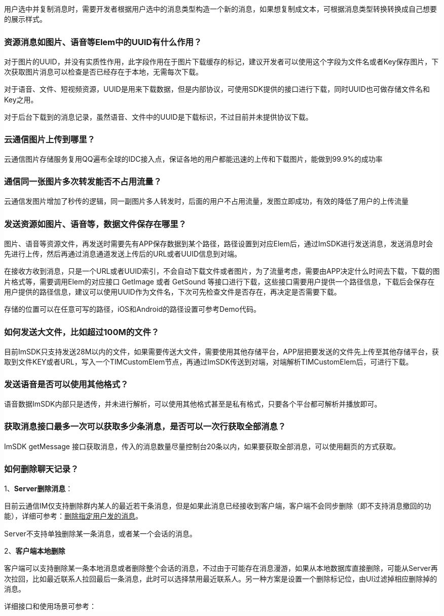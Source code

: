 用户选中并复制消息时，需要开发者根据用户选中的消息类型构造一个新的消息，如果想复制成文本，可根据消息类型转换转换成自己想要的展示样式。

### 资源消息如图片、语音等Elem中的UUID有什么作用？

对于图片的UUID，并没有实质性作用，此字段作用在于图片下载缓存的标记，建议开发者可以使用这个字段为文件名或者Key保存图片，下次获取图片消息可以检查是否已经存在于本地，无需每次下载。

对于语音、文件、短视频资源，UUID是用来下载数据，但是内部协议，可使用SDK提供的接口进行下载，同时UUID也可做存储文件名和Key之用。

对于后台下载到的消息记录，虽然语音、文件中的UUID是下载标识，不过目前并未提供协议下载。

### 云通信图片上传到哪里？

云通信图片存储服务复用QQ遍布全球的IDC接入点，保证各地的用户都能迅速的上传和下载图片，能做到99.9%的成功率

### 通信同一张图片多次转发能否不占用流量？

云通信发图片增加了秒传的逻辑，同一副图片多人转发时，后面的用户不占用流量，发图立即成功，有效的降低了用户的上传流量


### 发送资源如图片、语音等，数据文件保存在哪里？

图片、语音等资源文件，再发送时需要先有APP保存数据到某个路径，路径设置到对应Elem后，通过ImSDK进行发送消息，发送消息时会先进行上传，然后再通过消息通道发送上传后的URL或者UUID信息到对端。

在接收方收到消息，只是一个URL或者UUID索引，不会自动下载文件或者图片，为了流量考虑，需要由APP决定什么时间去下载，下载的图片格式等，需要调用Elem的对应接口 GetImage 或者 GetSound 等接口进行下载，这些接口需要用户提供一个路径信息，下载后会保存在用户提供的路径信息，建议可以使用UUID作为文件名，下次可先检查文件是否存在，再决定是否需要下载。

存储的位置可以在任意可写的路径，iOS和Android的路径设置可参考Demo代码。

### 如何发送大文件，比如超过100M的文件？

目前ImSDK只支持发送28M以内的文件，如果需要传送大文件，需要使用其他存储平台，APP层把要发送的文件先上传至其他存储平台，获取到文件KEY或者URL，写入一个TIMCustomElem节点，再通过ImSDK传送到对端，对端解析TIMCustomElem后，可进行下载。

### 发送语音是否可以使用其他格式？

语音数据ImSDK内部只是透传，并未进行解析，可以使用其他格式甚至是私有格式，只要各个平台都可解析并播放即可。

### 获取消息接口最多一次可以获取多少条消息，是否可以一次行获取全部消息？

ImSDK getMessage 接口获取消息，传入的消息数量尽量控制台20条以内，如果要获取全部消息，可以使用翻页的方式获取。

### 如何删除聊天记录？

1、**Server删除消息**：

目前云通信IM仅支持删除群内某人的最近若干条消息，但是如果此消息已经接收到客户端，客户端不会同步删除（即不支持消息撤回的功能），详细可参考：[删除指定用户发的消息](/doc/product/269/删除指定用户发送的消息)。

Server不支持单独删除某一条消息，或者某一个会话的消息。

2、**客户端本地删除**

客户端可以支持删除某一条本地消息或者删除整个会话的消息，不过由于可能存在消息漫游，如果从本地数据库直接删除，可能从Server再次拉回，比如最近联系人拉回最后一条消息，此时可以选择禁用最近联系人。另一种方案是设置一个删除标记位，由UI过滤掉相应删除掉的消息。

详细接口和使用场景可参考：
